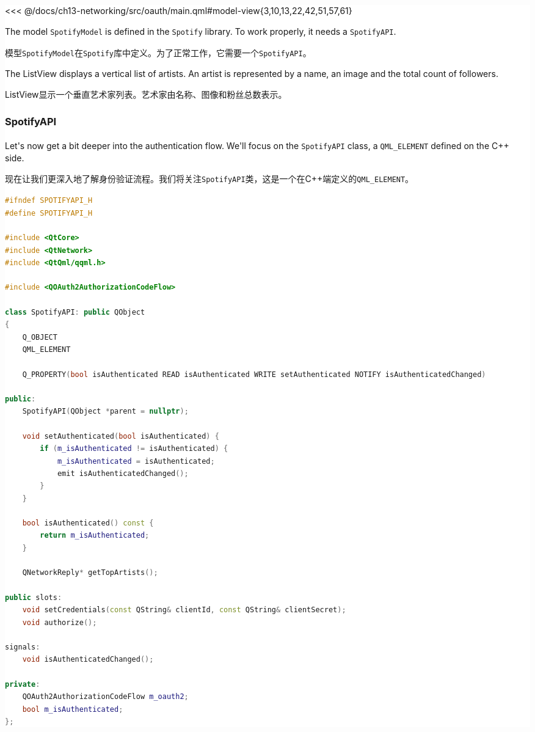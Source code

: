 
<<< @/docs/ch13-networking/src/oauth/main.qml#model-view{3,10,13,22,42,51,57,61}

The model `SpotifyModel` is defined in the `Spotify` library. To work properly, it needs a `SpotifyAPI`.

模型`SpotifyModel`在`Spotify`库中定义。为了正常工作，它需要一个`SpotifyAPI`。


The ListView displays a vertical list of artists. An artist is represented by a name, an image and the total count of followers.

ListView显示一个垂直艺术家列表。艺术家由名称、图像和粉丝总数表示。

### SpotifyAPI

Let's now get a bit deeper into the authentication flow. We'll focus on the `SpotifyAPI` class, a `QML_ELEMENT` defined on the C++ side.

现在让我们更深入地了解身份验证流程。我们将关注`SpotifyAPI`类，这是一个在C++端定义的`QML_ELEMENT`。


```cpp
#ifndef SPOTIFYAPI_H
#define SPOTIFYAPI_H

#include <QtCore>
#include <QtNetwork>
#include <QtQml/qqml.h>

#include <QOAuth2AuthorizationCodeFlow>

class SpotifyAPI: public QObject
{
    Q_OBJECT
    QML_ELEMENT

    Q_PROPERTY(bool isAuthenticated READ isAuthenticated WRITE setAuthenticated NOTIFY isAuthenticatedChanged)

public:
    SpotifyAPI(QObject *parent = nullptr);

    void setAuthenticated(bool isAuthenticated) {
        if (m_isAuthenticated != isAuthenticated) {
            m_isAuthenticated = isAuthenticated;
            emit isAuthenticatedChanged();
        }
    }

    bool isAuthenticated() const {
        return m_isAuthenticated;
    }

    QNetworkReply* getTopArtists();

public slots:
    void setCredentials(const QString& clientId, const QString& clientSecret);
    void authorize();

signals:
    void isAuthenticatedChanged();

private:
    QOAuth2AuthorizationCodeFlow m_oauth2;
    bool m_isAuthenticated;
};

```